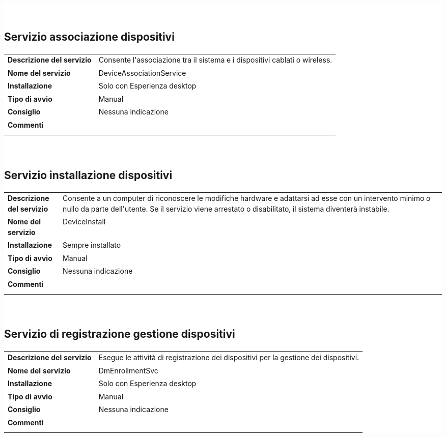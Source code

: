 <br />

##  <a name="device-association-service"></a>Servizio associazione dispositivi      

| | |           
|---|---|       
|   **Descrizione del servizio** |   Consente l'associazione tra il sistema e i dispositivi cablati o wireless.
|   **Nome del servizio**    |   DeviceAssociationService
|   **Installazione**    |   Solo con Esperienza desktop
|   **Tipo di avvio**   |   Manual
|   **Consiglio**  | Nessuna indicazione   
|   **Commenti**    |   
|||         

<br />

##  <a name="device-install-service"></a>Servizio installazione dispositivi

| | |
|---|---|
|   **Descrizione del servizio** |   Consente a un computer di riconoscere le modifiche hardware e adattarsi ad esse con un intervento minimo o nullo da parte dell'utente. Se il servizio viene arrestato o disabilitato, il sistema diventerà instabile.
|   **Nome del servizio**    |   DeviceInstall
|   **Installazione**    |   Sempre installato
|   **Tipo di avvio**   |   Manual
|   **Consiglio**  | Nessuna indicazione
|   **Commenti**    |
|||

<br />          

##  <a name="device-management-enrollment-service"></a>Servizio di registrazione gestione dispositivi        

| | |           
|---|---|       
|   **Descrizione del servizio** |   Esegue le attività di registrazione dei dispositivi per la gestione dei dispositivi.
|   **Nome del servizio**    |   DmEnrollmentSvc
|   **Installazione**    |   Solo con Esperienza desktop
|   **Tipo di avvio**   |   Manual
|   **Consiglio**  | Nessuna indicazione   
|   **Commenti**    |   
|||         
